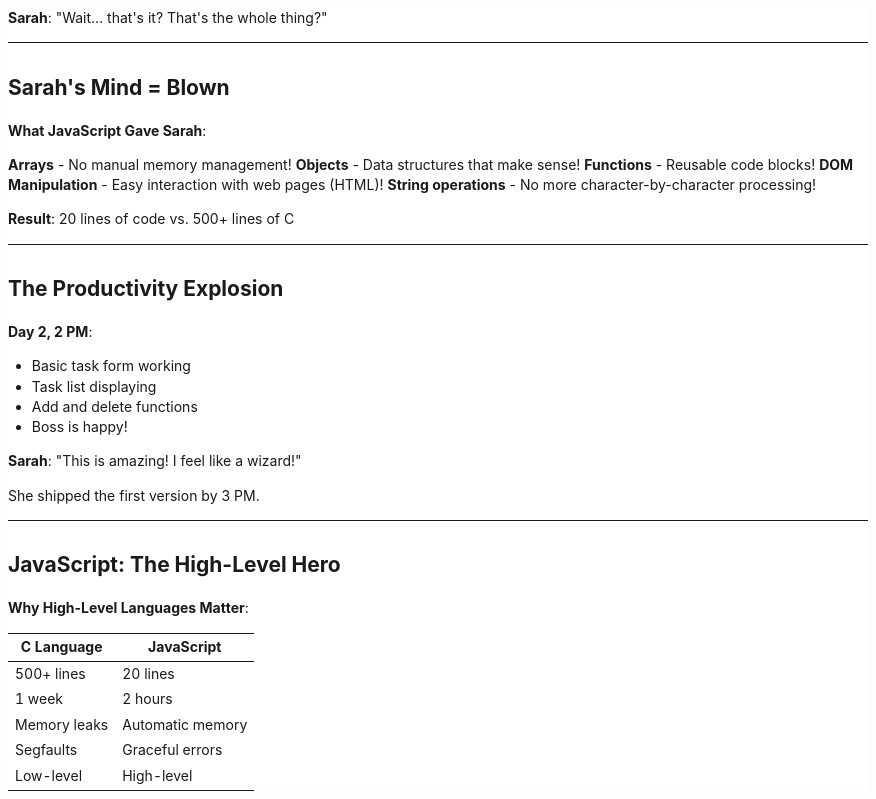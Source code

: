 **Sarah**: "Wait... that's it? That's the whole thing?"

---

## Sarah's Mind = Blown

**What JavaScript Gave Sarah**:

<div class="story-box solution">

**Arrays** - No manual memory management!
**Objects** - Data structures that make sense!
**Functions** - Reusable code blocks!
**DOM Manipulation** - Easy interaction with web pages (HTML)!
**String operations** - No more character-by-character processing!

</div>

**Result**: 20 lines of code vs. 500+ lines of C

---

## The Productivity Explosion

<div class="story-box">

**Day 2, 2 PM**:

- Basic task form working
- Task list displaying
- Add and delete functions
- Boss is happy!

</div>

**Sarah**: "This is amazing! I feel like a wizard!"

She shipped the first version by 3 PM.

---

## JavaScript: The High-Level Hero

**Why High-Level Languages Matter**:

| C Language   | JavaScript       |
|--------------|------------------|
| 500+ lines   | 20 lines         |
| 1 week       | 2 hours          |
| Memory leaks | Automatic memory |
| Segfaults    | Graceful errors  |
| Low-level    | High-level       |
